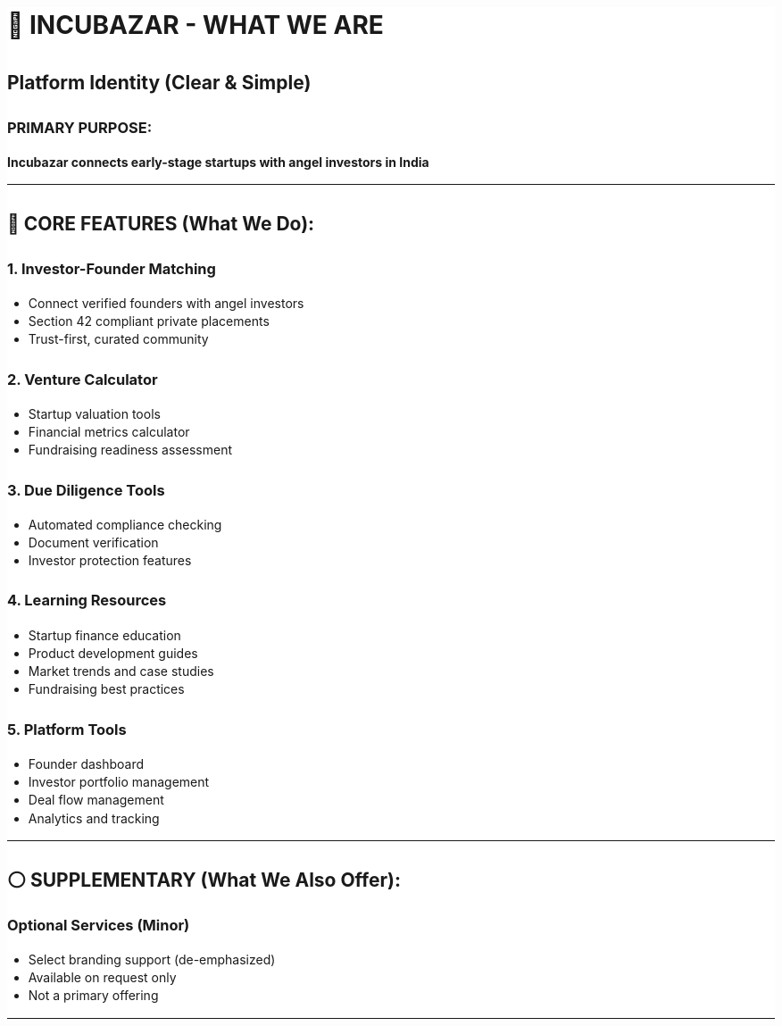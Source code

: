 # 🎯 INCUBAZAR - WHAT WE ARE

## Platform Identity (Clear & Simple)

### PRIMARY PURPOSE:
**Incubazar connects early-stage startups with angel investors in India**

---

## 🔴 CORE FEATURES (What We Do):

### 1. Investor-Founder Matching
- Connect verified founders with angel investors
- Section 42 compliant private placements
- Trust-first, curated community

### 2. Venture Calculator
- Startup valuation tools
- Financial metrics calculator
- Fundraising readiness assessment

### 3. Due Diligence Tools
- Automated compliance checking
- Document verification
- Investor protection features

### 4. Learning Resources
- Startup finance education
- Product development guides
- Market trends and case studies
- Fundraising best practices

### 5. Platform Tools
- Founder dashboard
- Investor portfolio management
- Deal flow management
- Analytics and tracking

---

## ⚪ SUPPLEMENTARY (What We Also Offer):

### Optional Services (Minor)
- Select branding support (de-emphasized)
- Available on request only
- Not a primary offering

---